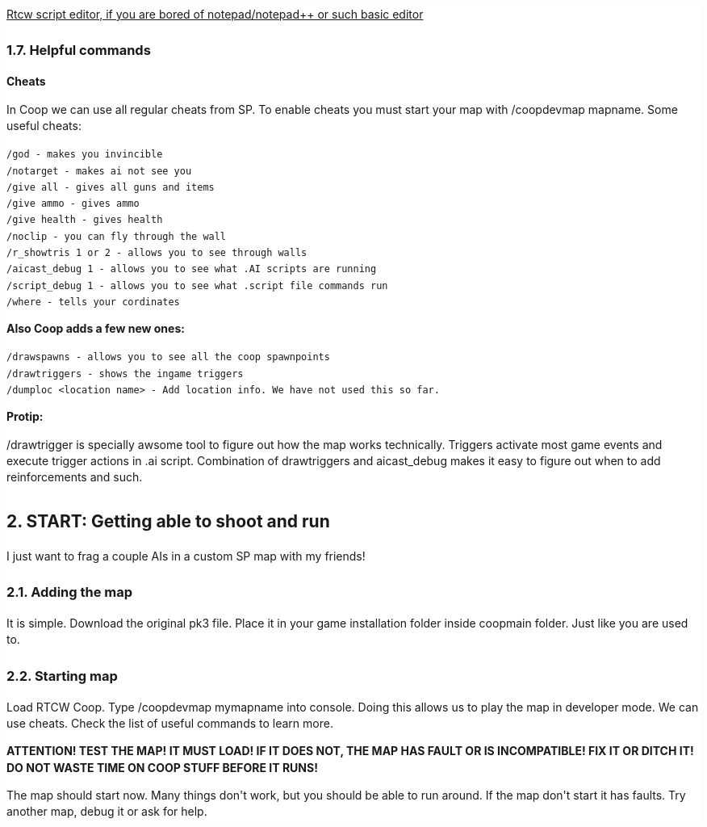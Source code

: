 [Rtcw script editor, if you are bored of notepad/notepad++ or such basic editor](http://rtcw.pro/en/downloads/rtcw-script-editor/)

### 1.7. Helpful commands ###

**Cheats**

In Coop we can use all regular cheats from SP. To enable cheats you must start your map with /coopdevmap mapname. Some useful cheats:

```
/god - makes you invincible
/notarget - makes ai not see you
/give all - gives all guns and items
/give ammo - gives ammo
/give health - gives health
/noclip - you can fly through the wall
/r_showtris 1 or 2 - allows you to see through walls
/aicast_debug 1 - allows you to see what .AI scripts are running
/script_debug 1 - allows you to see what .script file commands run
/where - tells your cordinates
```

**Also Coop adds a few new ones:**

```
/drawspawns - allows you to see all the coop spawnpoints
/drawtriggers - shows the ingame triggers
/dumploc <location name> - Add location info. We have not used this so far.
```

**Protip:**

/drawtrigger is specially awsome tool to figure out how the map works technically. Triggers activate most game events and execute trigger actions in .ai script. Combination of drawtriggers and aicast\_debug makes it easy to figure out when to add reinforcements and such.


## 2. START: Getting able to shoot and run ##

I just want to frag a couple AIs in a custom SP map with my friends!

### 2.1. Adding the map ###

It is simple. Download the original pk3 file. Place it in your game installation folder inside coopmain folder. Just like you are used to.

### 2.2. Starting map ###

Load RTCW Coop. Type /coopdevmap mymapname into console. Doing this allows us to play the map in developer mode. We can use cheats. Check the list of useful commands to learn more.

**ATTENTION! TEST THE MAP! IT MUST LOAD! IF IT DOES NOT, THE MAP HAS FAULT OR IS INCOMPATIBLE! FIX IT OR DITCH IT! DO NOT WASTE TIME ON COOP STUFF BEFORE IT RUNS!**

The map should start now. Many things don't work, but you should be able to run around. If the map don't start it has faults. Try another map, debug it or ask for help.
